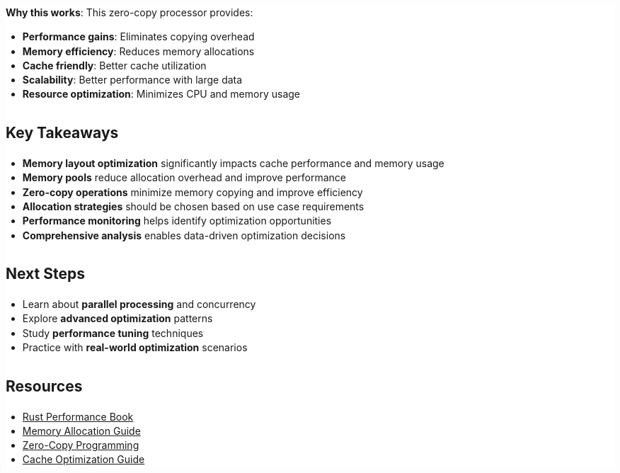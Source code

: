 **Why this works**: This zero-copy processor provides:

- **Performance gains**: Eliminates copying overhead
- **Memory efficiency**: Reduces memory allocations
- **Cache friendly**: Better cache utilization
- **Scalability**: Better performance with large data
- **Resource optimization**: Minimizes CPU and memory usage

## Key Takeaways

- **Memory layout optimization** significantly impacts cache performance and memory usage
- **Memory pools** reduce allocation overhead and improve performance
- **Zero-copy operations** minimize memory copying and improve efficiency
- **Allocation strategies** should be chosen based on use case requirements
- **Performance monitoring** helps identify optimization opportunities
- **Comprehensive analysis** enables data-driven optimization decisions

## Next Steps

- Learn about **parallel processing** and concurrency
- Explore **advanced optimization** patterns
- Study **performance tuning** techniques
- Practice with **real-world optimization** scenarios

## Resources

- [Rust Performance Book](https://nnethercote.github.io/perf-book/)
- [Memory Allocation Guide](https://doc.rust-lang.org/std/alloc/)
- [Zero-Copy Programming](https://en.wikipedia.org/wiki/Zero-copy)
- [Cache Optimization Guide](<https://en.wikipedia.org/wiki/Cache_(computing)>)
